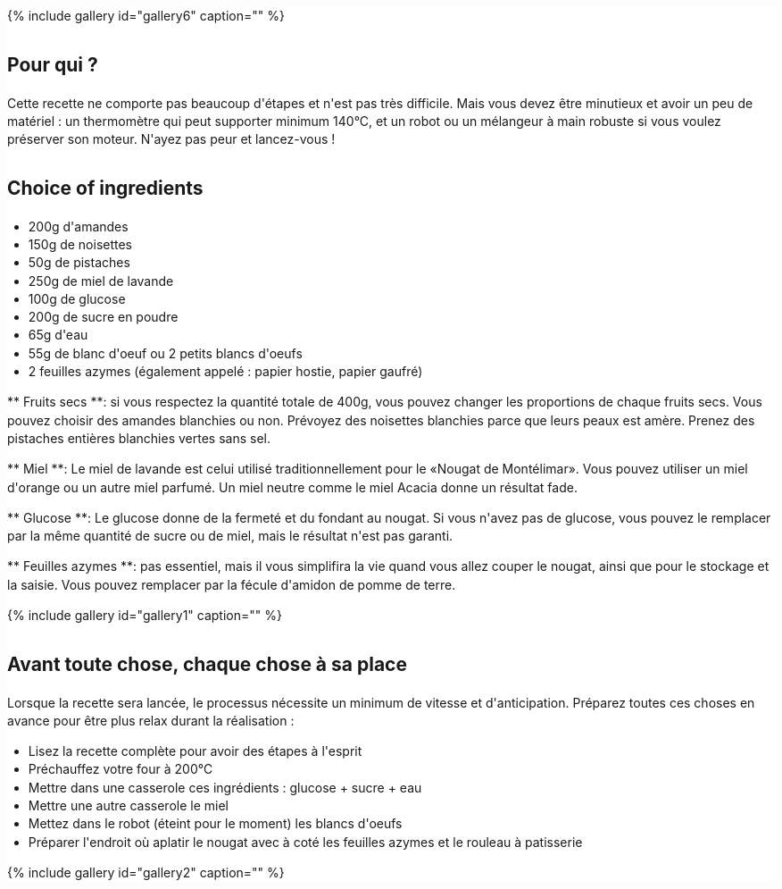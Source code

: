
{% include gallery id="gallery6" caption="" %}

## Pour qui ?

Cette recette ne comporte pas beaucoup d'étapes et n'est pas très difficile. Mais vous devez être minutieux et avoir un peu de matériel : un thermomètre qui peut supporter minimum 140°C, et un robot ou un mélangeur à main robuste si vous voulez préserver son moteur. N'ayez pas peur et lancez-vous !



## Choice of ingredients

- 200g d'amandes
- 150g de noisettes
- 50g de pistaches
- 250g de miel de lavande
- 100g de glucose
- 200g de sucre en poudre
- 65g d'eau
- 55g de blanc d'oeuf ou 2 petits blancs d'oeufs
- 2 feuilles azymes (également appelé : papier hostie, papier gaufré)

** Fruits secs **: si vous respectez la quantité totale de 400g, vous pouvez changer les proportions de chaque fruits secs. Vous pouvez choisir des amandes blanchies ou non. Prévoyez des noisettes blanchies parce que leurs peaux est amère. Prenez des pistaches entières blanchies vertes sans sel.

** Miel **: Le miel de lavande est celui utilisé traditionnellement pour le «Nougat de Montélimar». Vous pouvez utiliser un miel d'orange ou un autre miel parfumé. Un miel neutre comme le miel Acacia donne un résultat fade.

** Glucose **: Le glucose donne de la fermeté et du fondant au nougat. Si vous n'avez pas de glucose, vous pouvez le remplacer par la même quantité de sucre ou de miel, mais le résultat n'est pas garanti.

** Feuilles azymes **: pas essentiel, mais il vous simplifira la vie quand vous allez couper le nougat, ainsi que pour le stockage et la saisie. Vous pouvez remplacer par la fécule d'amidon de pomme de terre.

{% include gallery id="gallery1" caption="" %}

## Avant toute chose, chaque chose à sa place

Lorsque la recette sera lancée, le processus nécessite un minimum de vitesse et d'anticipation. Préparez toutes ces choses en avance pour être plus relax durant la réalisation :

- Lisez la recette complète pour avoir des étapes à l'esprit
- Préchauffez votre four à 200°C
- Mettre dans une casserole ces ingrédients : glucose + sucre + eau
- Mettre une autre casserole le miel
- Mettez dans le robot (éteint pour le moment) les blancs d'oeufs
- Préparer l'endroit où aplatir le nougat avec à coté les feuilles azymes et le rouleau à patisserie

{% include gallery id="gallery2" caption="" %}
